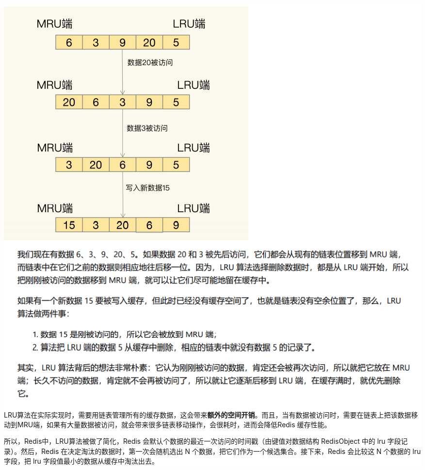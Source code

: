 ![](images/2021-07-12-16-30-49.png)
![](images/2021-07-12-16-32-22.png)

LRU算法在实际实现时，需要用链表管理所有的缓存数据，这会带来**额外的空间开销**。而且，当有数据被访问时，需要在链表上把该数据移动到MRU端，如果有大量数据被访问，就会带来很多链表移动操作，会很耗时，进而会降低Redis 缓存性能。

所以，Redis中，LRU算法被做了简化，Redis 会默认个数据的最近一次访问的时间戳（由键值对数据结构 RedisObject 中的 lru 字段记录）。然后，Redis 在决定淘汰的数据时，第一次会随机选出 N 个数据，把它们作为一个候选集合。接下来，Redis 会比较这 N 个数据的
lru 字段，把 lru 字段值最小的数据从缓存中淘汰出去。

